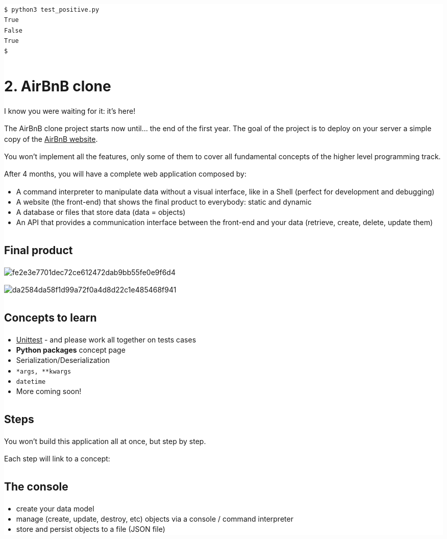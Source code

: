 ```
$ python3 test_positive.py
True
False
True
$
```
# 2. AirBnB clone
I know you were waiting for it: it’s here!

The AirBnB clone project starts now until… the end of the first year. The goal of the project is to deploy on your server a simple copy of the [AirBnB website](https://www.airbnb.com/).

You won’t implement all the features, only some of them to cover all fundamental concepts of the higher level programming track.

After 4 months, you will have a complete web application composed by:
* A command interpreter to manipulate data without a visual interface, like in a Shell (perfect for development and debugging)
* A website (the front-end) that shows the final product to everybody: static and dynamic
* A database or files that store data (data = objects)
* An API that provides a communication interface between the front-end and your data (retrieve, create, delete, update them)

## Final product

![fe2e3e7701dec72ce612472dab9bb55fe0e9f6d4](https://github.com/elyse502/AirBnB_clone/assets/125453474/25b2713a-ff3d-496e-ac61-c82173a11825)


![da2584da58f1d99a72f0a4d8d22c1e485468f941](https://github.com/elyse502/AirBnB_clone/assets/125453474/1841b787-c8af-49b4-9c5e-dab0a5633846)

## Concepts to learn
* [Unittest](https://docs.python.org/3.4/library/unittest.html#module-unittest) - and please work all together on tests cases
* **Python packages** concept page
* Serialization/Deserialization
* `*args, **kwargs`
* `datetime`
* More coming soon!

## Steps
You won’t build this application all at once, but step by step.

Each step will link to a concept:

## The console
* create your data model
* manage (create, update, destroy, etc) objects via a console / command interpreter
* store and persist objects to a file (JSON file)
